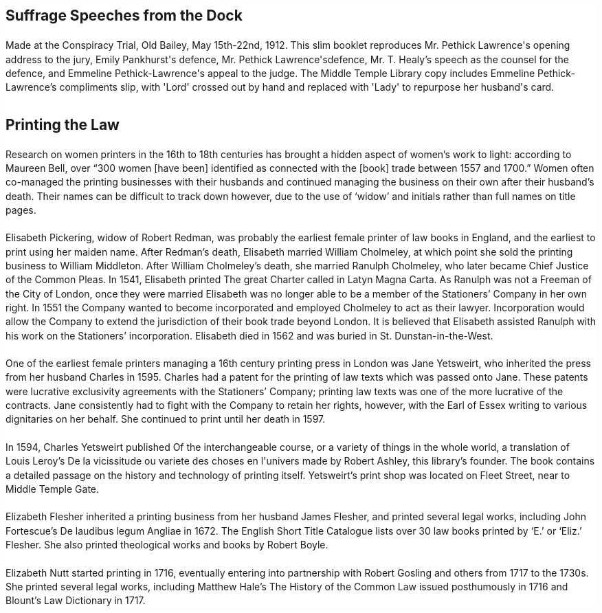 ## Suffrage Speeches from the Dock

Made at the Conspiracy Trial, Old Bailey, May 15th-22nd, 1912. This slim booklet reproduces Mr. Pethick Lawrence's opening address to the jury, Emily Pankhurst's defence, Mr. Pethick Lawrence'sdefence, Mr. T. Healy’s speech as the counsel for the defence, and Emmeline Pethick-Lawrence's appeal to the judge. The Middle Temple Library copy includes Emmeline Pethick-Lawrence’s compliments slip, with 'Lord' crossed out by hand and replaced with 'Lady' to repurpose her husband's card.
<param ve-image 
       label="Suffrage Speeches from the Dock" 
       description="photograph"
       url="https://www.middletemple.org.uk/sites/default/files/Uploads/archive/suffrage_speeches.png">
       
## Printing the Law

Research on women printers in the 16th to 18th centuries has brought a hidden aspect of women’s work to light: according to Maureen Bell, over “300 women [have been] identified as connected with the [book] trade between 1557 and 1700.” Women often co-managed the printing businesses with their husbands and continued managing the business on their own after their husband’s death. Their names can be difficult to track down however, due to the use of ‘widow’ and initials rather than full names on title pages.\
\
Elisabeth Pickering, widow of Robert Redman, was probably the earliest female printer of law books in England, and the earliest to print using her maiden name. After Redman’s death, Elisabeth married William Cholmeley, at which point she sold the printing business to William Middleton. After William Cholmeley’s death, she married Ranulph Cholmeley, who later became Chief Justice of the Common Pleas. In 1541, Elisabeth printed The great Charter called in Latyn Magna Carta. As Ranulph was not a Freeman of the City of London, once they were married Elisabeth was no longer able to be a member of the Stationers’ Company in her own right. In 1551 the Company wanted to become incorporated and employed Cholmeley to act as their lawyer. Incorporation would allow the Company to extend the jurisdiction of their book trade beyond London. It is believed that Elisabeth assisted Ranulph with his work on the Stationers’ incorporation. Elisabeth died in 1562 and was buried in St. Dunstan-in-the-West.\
\
One of the earliest female printers managing a 16th century printing press in London was Jane Yetsweirt, who inherited the press from her husband Charles in 1595. Charles had a patent for the printing of law texts which was passed onto Jane. These patents were lucrative exclusivity agreements with the Stationers’ Company; printing law texts was one of the more lucrative of the contracts. Jane consistently had to fight with the Company to retain her rights, however, with the Earl of Essex writing to various dignitaries on her behalf. She continued to print until her death in 1597.\
\
In 1594, Charles Yetsweirt published Of the interchangeable course, or a variety of things in the whole world, a translation of Louis Leroy’s De la vicissitude ou variete des choses en l'univers made by Robert Ashley, this library’s founder. The book contains a detailed passage on the history and technology of printing itself. Yetsweirt’s print shop was located on Fleet Street, near to Middle Temple Gate.\
\
Elizabeth Flesher inherited a printing business from her husband James Flesher, and printed several legal works, including John Fortescue’s De laudibus legum Angliae in 1672. The English Short Title Catalogue lists over 30 law books printed by ‘E.’ or ‘Eliz.’ Flesher. She also printed theological works and books by Robert Boyle.\
\
Elizabeth Nutt started printing in 1716, eventually entering into partnership with Robert Gosling and others from 1717 to the 1730s. She printed several legal works, including Matthew Hale’s The History of the Common Law issued posthumously in 1716 and Blount’s Law Dictionary in 1717.
<param ve-image 
       label="A colophon in the second edition of Magna Carta (1540) that reads in part: 'Imprynted at London in Fletestrete by Elisabeth wydow of Robert Redma[n].'" 
       description="photograph"
       url="https://user-images.githubusercontent.com/110464039/185373888-150da2d3-2541-434c-8721-87ca9741a052.png">
    